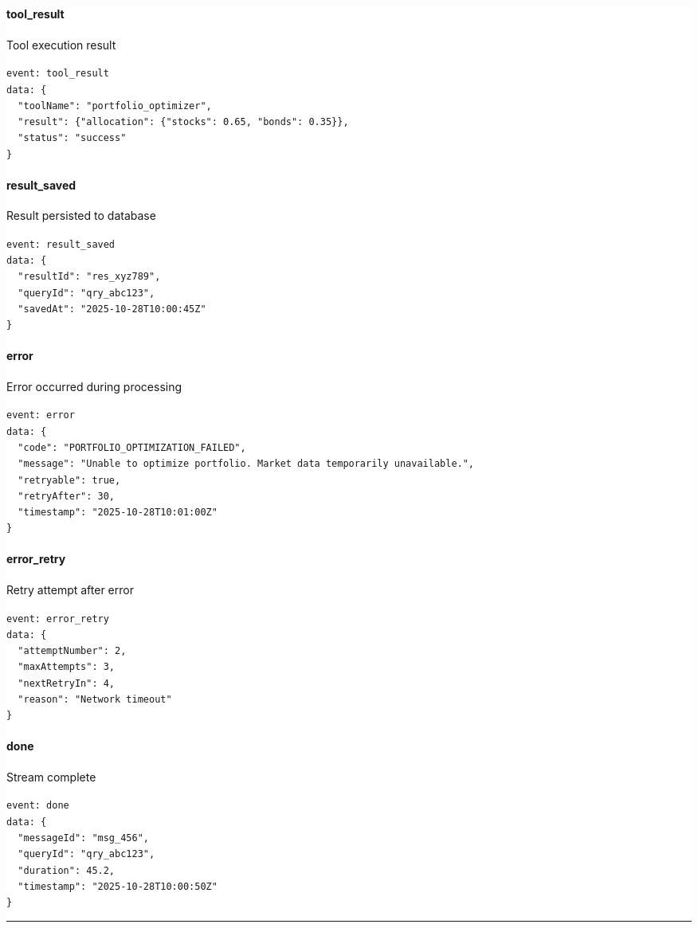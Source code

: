 #### tool_result
Tool execution result
```
event: tool_result
data: {
  "toolName": "portfolio_optimizer",
  "result": {"allocation": {"stocks": 0.65, "bonds": 0.35}},
  "status": "success"
}
```

#### result_saved
Result persisted to database
```
event: result_saved
data: {
  "resultId": "res_xyz789",
  "queryId": "qry_abc123",
  "savedAt": "2025-10-28T10:00:45Z"
}
```

#### error
Error occurred during processing
```
event: error
data: {
  "code": "PORTFOLIO_OPTIMIZATION_FAILED",
  "message": "Unable to optimize portfolio. Market data temporarily unavailable.",
  "retryable": true,
  "retryAfter": 30,
  "timestamp": "2025-10-28T10:01:00Z"
}
```

#### error_retry
Retry attempt after error
```
event: error_retry
data: {
  "attemptNumber": 2,
  "maxAttempts": 3,
  "nextRetryIn": 4,
  "reason": "Network timeout"
}
```

#### done
Stream complete
```
event: done
data: {
  "messageId": "msg_456",
  "queryId": "qry_abc123",
  "duration": 45.2,
  "timestamp": "2025-10-28T10:00:50Z"
}
```

---